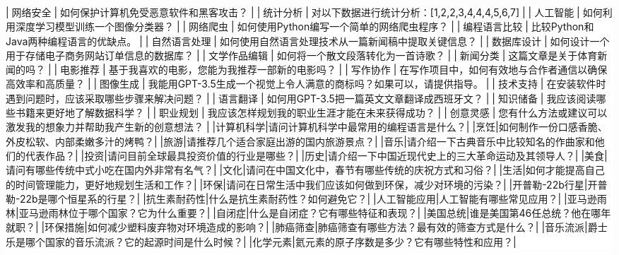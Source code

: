 | 网络安全                     | 如何保护计算机免受恶意软件和黑客攻击？                       |
| 统计分析                     | 对以下数据进行统计分析：[1,2,2,3,4,4,4,5,6,7]              |
| 人工智能                     | 如何利用深度学习模型训练一个图像分类器？                    |
| 网络爬虫                     | 如何使用Python编写一个简单的网络爬虫程序？                  |
| 编程语言比较                 | 比较Python和Java两种编程语言的优缺点。                      |
| 自然语言处理                 | 如何使用自然语言处理技术从一篇新闻稿中提取关键信息？           |
| 数据库设计                   | 如何设计一个用于存储电子商务网站订单信息的数据库？             |
| 文学作品编辑 | 如何将一个散文段落转化为一首诗歌？ |
| 新闻分类 | 这篇文章是关于体育新闻的吗？ |
| 电影推荐 | 基于我喜欢的电影，您能为我推荐一部新的电影吗？ |
| 写作协作 | 在写作项目中，如何有效地与合作者通信以确保高效率和高质量？ |
| 图像生成 | 我能用GPT-3.5生成一个视觉上令人满意的商标吗？如果可以，请提供指导。 |
| 技术支持 | 在安装软件时遇到问题时，应该采取哪些步骤来解决问题？ |
| 语言翻译 | 如何用GPT-3.5把一篇英文文章翻译成西班牙文？ |
| 知识储备 | 我应该阅读哪些书籍来更好地了解数据科学？ |
| 职业规划 | 我应该怎样规划我的职业生涯才能在未来获得成功？ |
| 创意灵感 | 您有什么方法或建议可以激发我的想象力并帮助我产生新的创意想法？ |
|计算机科学|请问计算机科学中最常用的编程语言是什么？|
|烹饪|如何制作一份口感香脆、外皮松软、内部柔嫩多汁的烤鸭？|
|旅游|请推荐几个适合家庭出游的国内旅游景点？|
|音乐|请介绍一下古典音乐中比较知名的作曲家和他们的代表作品？|
|投资|请问目前全球最具投资价值的行业是哪些？|
|历史|请介绍一下中国近现代史上的三大革命运动及其领导人？|
|美食|请问有哪些传统中式小吃在国内外非常有名气？|
|文化|请问在中国文化中，春节有哪些传统的庆祝方式和习俗？|
|生活|如何才能提高自己的时间管理能力，更好地规划生活和工作？|
|环保|请问在日常生活中我们应该如何做到环保，减少对环境的污染？|
|开普勒-22b行星|开普勒-22b是哪个恒星系的行星？|
|抗生素耐药性|什么是抗生素耐药性？如何避免它？|
|人工智能应用|人工智能有哪些常见应用？|
|亚马逊雨林|亚马逊雨林位于哪个国家？它为什么重要？|
|自闭症|什么是自闭症？它有哪些特征和表现？|
|美国总统|谁是美国第46任总统？他在哪年就职？|
|环保措施|如何减少塑料废弃物对环境造成的影响？|
|肺癌筛查|肺癌筛查有哪些方法？最有效的筛查方式是什么？|
|音乐流派|爵士乐是哪个国家的音乐流派？它的起源时间是什么时候？|
|化学元素|氦元素的原子序数是多少？它有哪些特性和应用？|